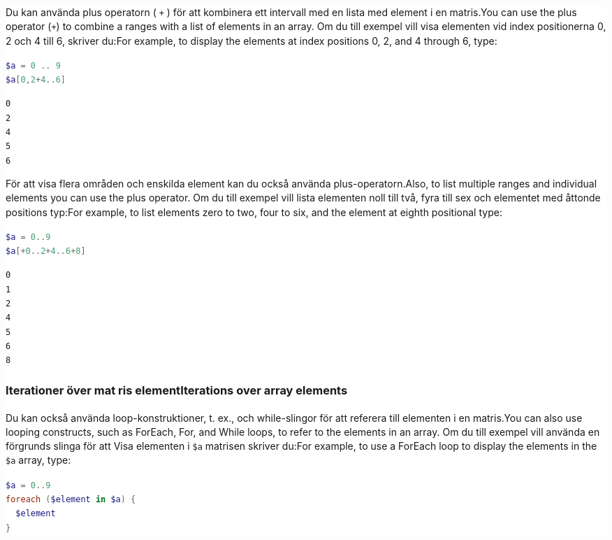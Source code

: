 <span data-ttu-id="d3ffc-158">Du kan använda plus operatorn ( `+` ) för att kombinera ett intervall med en lista med element i en matris.</span><span class="sxs-lookup"><span data-stu-id="d3ffc-158">You can use the plus operator (`+`) to combine a ranges with a list of elements in an array.</span></span> <span data-ttu-id="d3ffc-159">Om du till exempel vill visa elementen vid index positionerna 0, 2 och 4 till 6, skriver du:</span><span class="sxs-lookup"><span data-stu-id="d3ffc-159">For example, to display the elements at index positions 0, 2, and 4 through 6, type:</span></span>

```powershell
$a = 0 .. 9
$a[0,2+4..6]
```

```Output
0
2
4
5
6
```

<span data-ttu-id="d3ffc-160">För att visa flera områden och enskilda element kan du också använda plus-operatorn.</span><span class="sxs-lookup"><span data-stu-id="d3ffc-160">Also, to list multiple ranges and individual elements you can use the plus operator.</span></span> <span data-ttu-id="d3ffc-161">Om du till exempel vill lista elementen noll till två, fyra till sex och elementet med åttonde positions typ:</span><span class="sxs-lookup"><span data-stu-id="d3ffc-161">For example, to list elements zero to two, four to six, and the element at eighth positional type:</span></span>

```powershell
$a = 0..9
$a[+0..2+4..6+8]
```

```Output
0
1
2
4
5
6
8
```

### <a name="iterations-over-array-elements"></a><span data-ttu-id="d3ffc-162">Iterationer över mat ris element</span><span class="sxs-lookup"><span data-stu-id="d3ffc-162">Iterations over array elements</span></span>

<span data-ttu-id="d3ffc-163">Du kan också använda loop-konstruktioner, t. ex., och while-slingor för att referera till elementen i en matris.</span><span class="sxs-lookup"><span data-stu-id="d3ffc-163">You can also use looping constructs, such as ForEach, For, and While loops, to refer to the elements in an array.</span></span> <span data-ttu-id="d3ffc-164">Om du till exempel vill använda en förgrunds slinga för att Visa elementen i `$a` matrisen skriver du:</span><span class="sxs-lookup"><span data-stu-id="d3ffc-164">For example, to use a ForEach loop to display the elements in the `$a` array, type:</span></span>

```powershell
$a = 0..9
foreach ($element in $a) {
  $element
}
```
